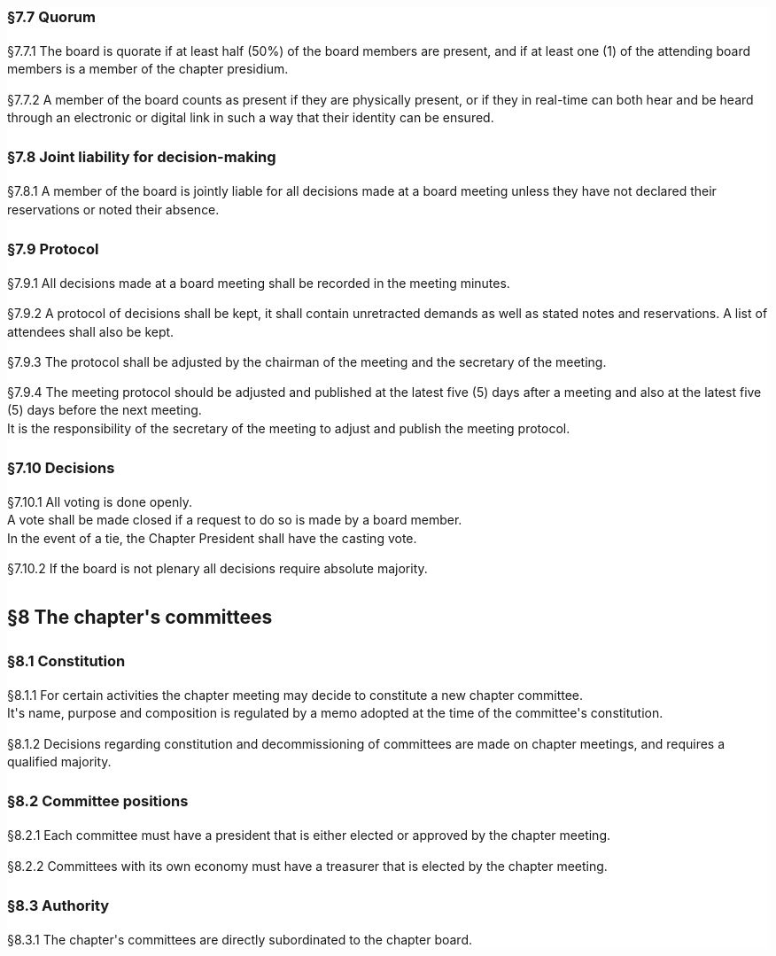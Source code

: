 ### §7.7 Quorum
§7.7.1 The board is quorate if at least half (50%) of the board members are present, and if at least one (1) of the attending board members is a member of the chapter presidium.

§7.7.2 A member of the board counts as present if they are physically present, or if they in real-time can both hear and be heard through an electronic or digital link in such a way that their identity can be ensured.

### §7.8 Joint liability for decision-making
§7.8.1 A member of the board is jointly liable for all decisions made at a board meeting unless they have not declared their reservations or noted their absence.

### §7.9 Protocol
§7.9.1 All decisions made at a board meeting shall be recorded in the meeting minutes.

§7.9.2 A protocol of decisions shall be kept, it shall contain unretracted demands as well as stated notes and reservations. A list of attendees shall also be kept.

§7.9.3 The protocol shall be adjusted by the chairman of the meeting and the secretary of the meeting.

§7.9.4 The meeting protocol should be adjusted and published at the latest five (5) days after a meeting and also at the latest five (5) days before the next meeting.  
It is the responsibility of the secretary of the meeting to adjust and publish the meeting protocol.

### §7.10 Decisions
§7.10.1 All voting is done openly.  
A vote shall be made closed if a request to do so is made by a board member.  
In the event of a tie, the Chapter President shall have the casting vote.

§7.10.2 If the board is not plenary all decisions require absolute majority.

## §8 The chapter's committees
### §8.1 Constitution
§8.1.1 For certain activities the chapter meeting may decide to constitute a new chapter committee.  
It's name, purpose and composition is regulated by a memo adopted at the time of the committee's constitution.

§8.1.2 Decisions regarding constitution and decommissioning of committees are made on chapter meetings, and requires a qualified majority.

### §8.2 Committee positions
§8.2.1 Each committee must have a president that is either elected or approved by the chapter meeting.

§8.2.2 Committees with its own economy must have a treasurer that is elected by the chapter meeting.

### §8.3 Authority
§8.3.1 The chapter's committees are directly subordinated to the chapter board.
